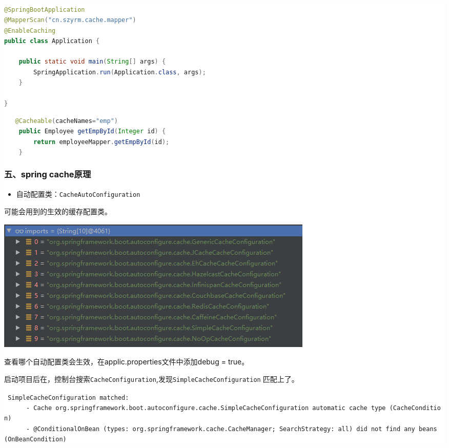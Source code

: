 
```java
@SpringBootApplication
@MapperScan("cn.szyrm.cache.mapper")
@EnableCaching
public class Application {

    public static void main(String[] args) {
        SpringApplication.run(Application.class, args);
    }

}
```

```java
   @Cacheable(cacheNames="emp")
    public Employee getEmpById(Integer id) {
        return employeeMapper.getEmpById(id);
    }
```

### 五、spring cache原理

* 自动配置类：`CacheAutoConfiguration` 





可能会用到的生效的缓存配置类。

![1575640157128](assets/1575640157128.png)

查看哪个自动配置类会生效，在applic.properties文件中添加debug = true。

启动项目后在，控制台搜索`CacheConfiguration`,发现`SimpleCacheConfiguration` 匹配上了。

```txt
 SimpleCacheConfiguration matched:
      - Cache org.springframework.boot.autoconfigure.cache.SimpleCacheConfiguration automatic cache type (CacheCondition)
      - @ConditionalOnBean (types: org.springframework.cache.CacheManager; SearchStrategy: all) did not find any beans (OnBeanCondition)

```

